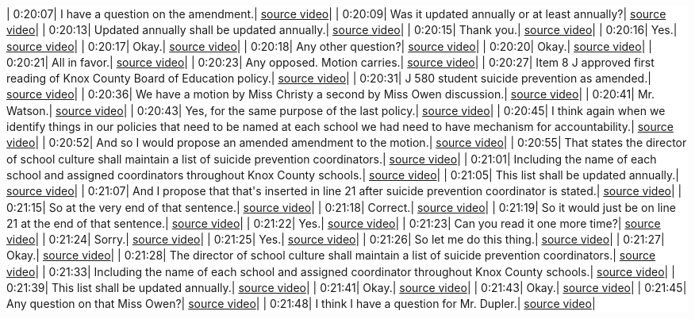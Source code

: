 | 0:20:07| I have a question on the amendment.| [source video](https://archive.org/details/school-board-264-201007?start=1207)|
| 0:20:09| Was it updated annually or at least annually?| [source video](https://archive.org/details/school-board-264-201007?start=1209)|
| 0:20:13| Updated annually shall be updated annually.| [source video](https://archive.org/details/school-board-264-201007?start=1213)|
| 0:20:15| Thank you.| [source video](https://archive.org/details/school-board-264-201007?start=1215)|
| 0:20:16| Yes.| [source video](https://archive.org/details/school-board-264-201007?start=1216)|
| 0:20:17| Okay.| [source video](https://archive.org/details/school-board-264-201007?start=1217)|
| 0:20:18| Any other question?| [source video](https://archive.org/details/school-board-264-201007?start=1218)|
| 0:20:20| Okay.| [source video](https://archive.org/details/school-board-264-201007?start=1220)|
| 0:20:21| All in favor.| [source video](https://archive.org/details/school-board-264-201007?start=1221)|
| 0:20:23| Any opposed. Motion carries.| [source video](https://archive.org/details/school-board-264-201007?start=1223)|
| 0:20:27| Item 8 J approved first reading of Knox County Board of Education policy.| [source video](https://archive.org/details/school-board-264-201007?start=1227)|
| 0:20:31| J 580 student suicide prevention as amended.| [source video](https://archive.org/details/school-board-264-201007?start=1231)|
| 0:20:36| We have a motion by Miss Christy a second by Miss Owen discussion.| [source video](https://archive.org/details/school-board-264-201007?start=1236)|
| 0:20:41| Mr. Watson.| [source video](https://archive.org/details/school-board-264-201007?start=1241)|
| 0:20:43| Yes, for the same purpose of the last policy.| [source video](https://archive.org/details/school-board-264-201007?start=1243)|
| 0:20:45| I think again when we identify things in our policies that need to be named at each school we had need to have mechanism for accountability.| [source video](https://archive.org/details/school-board-264-201007?start=1245)|
| 0:20:52| And so I would propose an amended amendment to the motion.| [source video](https://archive.org/details/school-board-264-201007?start=1252)|
| 0:20:55| That states the director of school culture shall maintain a list of suicide prevention coordinators.| [source video](https://archive.org/details/school-board-264-201007?start=1255)|
| 0:21:01| Including the name of each school and assigned coordinators throughout Knox County schools.| [source video](https://archive.org/details/school-board-264-201007?start=1261)|
| 0:21:05| This list shall be updated annually.| [source video](https://archive.org/details/school-board-264-201007?start=1265)|
| 0:21:07| And I propose that that's inserted in line 21 after suicide prevention coordinator is stated.| [source video](https://archive.org/details/school-board-264-201007?start=1267)|
| 0:21:15| So at the very end of that sentence.| [source video](https://archive.org/details/school-board-264-201007?start=1275)|
| 0:21:18| Correct.| [source video](https://archive.org/details/school-board-264-201007?start=1278)|
| 0:21:19| So it would just be on line 21 at the end of that sentence.| [source video](https://archive.org/details/school-board-264-201007?start=1279)|
| 0:21:22| Yes.| [source video](https://archive.org/details/school-board-264-201007?start=1282)|
| 0:21:23| Can you read it one more time?| [source video](https://archive.org/details/school-board-264-201007?start=1283)|
| 0:21:24| Sorry.| [source video](https://archive.org/details/school-board-264-201007?start=1284)|
| 0:21:25| Yes.| [source video](https://archive.org/details/school-board-264-201007?start=1285)|
| 0:21:26| So let me do this thing.| [source video](https://archive.org/details/school-board-264-201007?start=1286)|
| 0:21:27| Okay.| [source video](https://archive.org/details/school-board-264-201007?start=1287)|
| 0:21:28| The director of school culture shall maintain a list of suicide prevention coordinators.| [source video](https://archive.org/details/school-board-264-201007?start=1288)|
| 0:21:33| Including the name of each school and assigned coordinator throughout Knox County schools.| [source video](https://archive.org/details/school-board-264-201007?start=1293)|
| 0:21:39| This list shall be updated annually.| [source video](https://archive.org/details/school-board-264-201007?start=1299)|
| 0:21:41| Okay.| [source video](https://archive.org/details/school-board-264-201007?start=1301)|
| 0:21:43| Okay.| [source video](https://archive.org/details/school-board-264-201007?start=1303)|
| 0:21:45| Any question on that Miss Owen?| [source video](https://archive.org/details/school-board-264-201007?start=1305)|
| 0:21:48| I think I have a question for Mr. Dupler.| [source video](https://archive.org/details/school-board-264-201007?start=1308)|